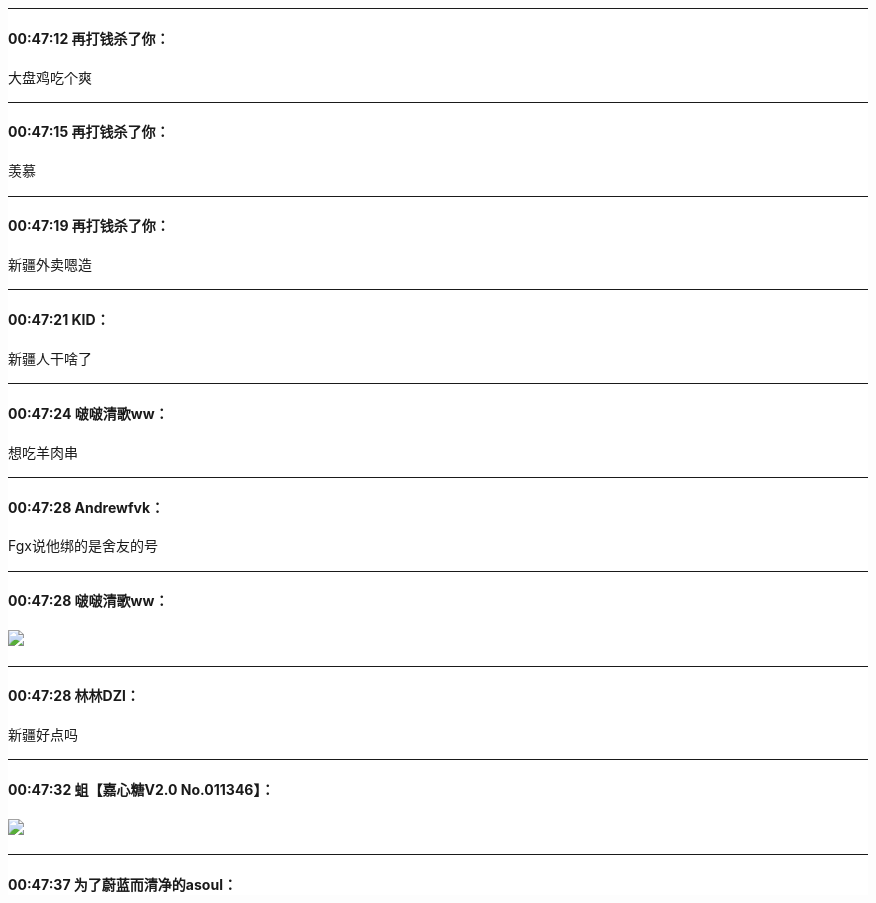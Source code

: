 *****

#### 00:47:12  再打钱杀了你：

大盘鸡吃个爽

*****

#### 00:47:15  再打钱杀了你：

羡慕

*****

#### 00:47:19  再打钱杀了你：

新疆外卖嗯造

*****

#### 00:47:21  KID：

新疆人干啥了

*****

#### 00:47:24  啵啵清歌ww：

想吃羊肉串

*****

#### 00:47:28  Andrewfvk：

Fgx说他绑的是舍友的号

*****

#### 00:47:28  啵啵清歌ww：

![](http://gchat.qpic.cn/gchatpic_new/2392993390/566651707-2555138635-AACF4E58160774E136C0E4AA6D90B3AA/0?term=2")

*****

#### 00:47:28  林林DZl：

新疆好点吗

*****

#### 00:47:32  蛆【嘉心糖V2.0 No.011346】：

![](http://gchat.qpic.cn/gchatpic_new/794594593/566651707-3156881033-8BF749AEBB694E6F717BA5DDB6100AD7/0?term=2")

*****

#### 00:47:37  为了蔚蓝而清净的asoul：
